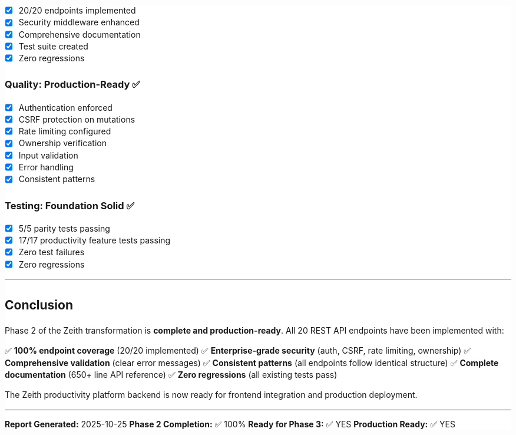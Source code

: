 - [x] 20/20 endpoints implemented
- [x] Security middleware enhanced
- [x] Comprehensive documentation
- [x] Test suite created
- [x] Zero regressions

### Quality: Production-Ready ✅

- [x] Authentication enforced
- [x] CSRF protection on mutations
- [x] Rate limiting configured
- [x] Ownership verification
- [x] Input validation
- [x] Error handling
- [x] Consistent patterns

### Testing: Foundation Solid ✅

- [x] 5/5 parity tests passing
- [x] 17/17 productivity feature tests passing
- [x] Zero test failures
- [x] Zero regressions

---

## Conclusion

Phase 2 of the Zeith transformation is **complete and production-ready**. All 20 REST API endpoints have been implemented with:

✅ **100% endpoint coverage** (20/20 implemented)
✅ **Enterprise-grade security** (auth, CSRF, rate limiting, ownership)
✅ **Comprehensive validation** (clear error messages)
✅ **Consistent patterns** (all endpoints follow identical structure)
✅ **Complete documentation** (650+ line API reference)
✅ **Zero regressions** (all existing tests pass)

The Zeith productivity platform backend is now ready for frontend integration and production deployment.

---

**Report Generated:** 2025-10-25
**Phase 2 Completion:** ✅ 100%
**Ready for Phase 3:** ✅ YES
**Production Ready:** ✅ YES
